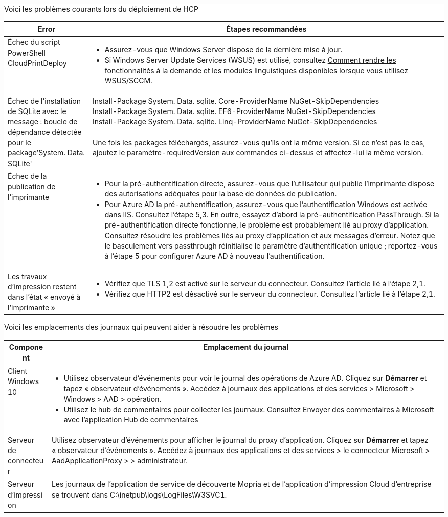 Voici les problèmes courants lors du déploiement de HCP

|Error |Étapes recommandées |
|------|------|
|Échec du script PowerShell CloudPrintDeploy | <ul><li>Assurez-vous que Windows Server dispose de la dernière mise à jour.</li><li>Si Windows Server Update Services (WSUS) est utilisé, consultez [Comment rendre les fonctionnalités à la demande et les modules linguistiques disponibles lorsque vous utilisez WSUS/SCCM](https://docs.microsoft.com/windows/deployment/update/fod-and-lang-packs).</li></ul> |
|Échec de l’installation de SQLite avec le message : boucle de dépendance détectée pour le package’System. Data. SQLite' | Install-Package System. Data. sqlite. Core-ProviderName NuGet-SkipDependencies<br>Install-Package System. Data. sqlite. EF6-ProviderName NuGet-SkipDependencies<br>Install-Package System. Data. sqlite. Linq-ProviderName NuGet-SkipDependencies<br><br>Une fois les packages téléchargés, assurez-vous qu’ils ont la même version. Si ce n’est pas le cas, ajoutez le paramètre-requiredVersion aux commandes ci-dessus et affectez-lui la même version. |
|Échec de la publication de l’imprimante | <ul><li>Pour la pré-authentification directe, assurez-vous que l’utilisateur qui publie l’imprimante dispose des autorisations adéquates pour la base de données de publication.</li><li>Pour Azure AD la pré-authentification, assurez-vous que l’authentification Windows est activée dans IIS. Consultez l’étape 5,3. En outre, essayez d’abord la pré-authentification PassThrough. Si la pré-authentification directe fonctionne, le problème est probablement lié au proxy d’application. Consultez [résoudre les problèmes liés au proxy d’application et aux messages d’erreur](https://docs.microsoft.com/azure/active-directory/manage-apps/application-proxy-troubleshoot). Notez que le basculement vers passthrough réinitialise le paramètre d’authentification unique ; reportez-vous à l’étape 5 pour configurer Azure AD à nouveau l’authentification.</li></ul> |
|Les travaux d’impression restent dans l’état « envoyé à l’imprimante » | <ul><li>Vérifiez que TLS 1,2 est activé sur le serveur du connecteur. Consultez l’article lié à l’étape 2,1.</li><li>Vérifiez que HTTP2 est désactivé sur le serveur du connecteur. Consultez l’article lié à l’étape 2,1.</li></ul> |

Voici les emplacements des journaux qui peuvent aider à résoudre les problèmes

|Component |Emplacement du journal |
|------|------|
|Client Windows 10 | <ul><li>Utilisez observateur d’événements pour voir le journal des opérations de Azure AD. Cliquez sur **Démarrer** et tapez « observateur d’événements ». Accédez à journaux des applications et des services > Microsoft > Windows > AAD > opération.</li><li>Utilisez le hub de commentaires pour collecter les journaux. Consultez [Envoyer des commentaires à Microsoft avec l’application Hub de commentaires](https://support.microsoft.com/help/4021566/windows-10-send-feedback-to-microsoft-with-feedback-hub-app)</li></ul> |
|Serveur de connecteur | Utilisez observateur d’événements pour afficher le journal du proxy d’application. Cliquez sur **Démarrer** et tapez « observateur d’événements ». Accédez à journaux des applications et des services > le connecteur Microsoft > AadApplicationProxy > > administrateur. |
|Serveur d’impression | Les journaux de l’application de service de découverte Mopria et de l’application d’impression Cloud d’entreprise se trouvent dans C:\inetpub\logs\LogFiles\W3SVC1. |
